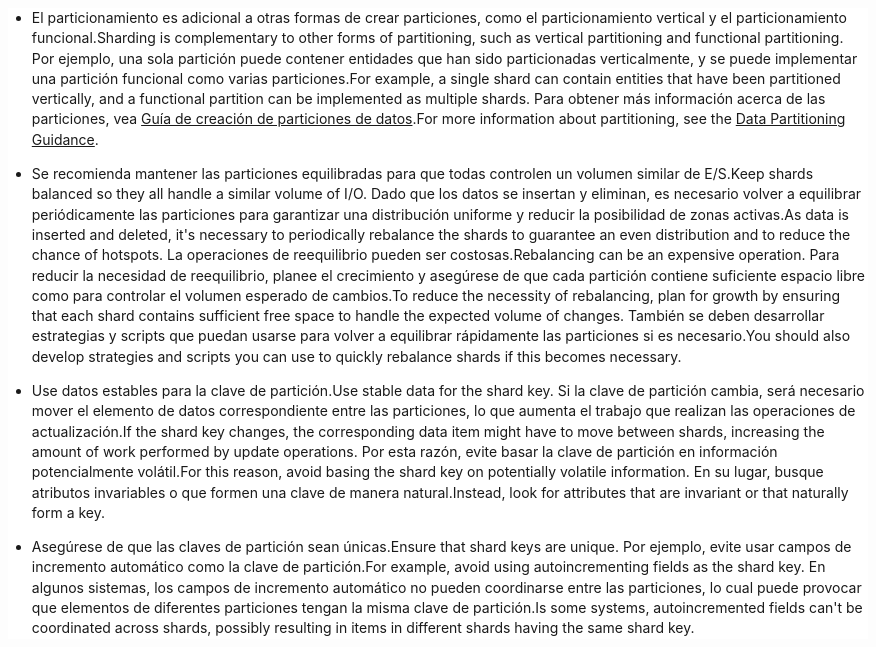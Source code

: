 - <span data-ttu-id="e9f4e-230">El particionamiento es adicional a otras formas de crear particiones, como el particionamiento vertical y el particionamiento funcional.</span><span class="sxs-lookup"><span data-stu-id="e9f4e-230">Sharding is complementary to other forms of partitioning, such as vertical partitioning and functional partitioning.</span></span> <span data-ttu-id="e9f4e-231">Por ejemplo, una sola partición puede contener entidades que han sido particionadas verticalmente, y se puede implementar una partición funcional como varias particiones.</span><span class="sxs-lookup"><span data-stu-id="e9f4e-231">For example, a single shard can contain entities that have been partitioned vertically, and a functional partition can be implemented as multiple shards.</span></span> <span data-ttu-id="e9f4e-232">Para obtener más información acerca de las particiones, vea [Guía de creación de particiones de datos](https://msdn.microsoft.com/library/dn589795.aspx).</span><span class="sxs-lookup"><span data-stu-id="e9f4e-232">For more information about partitioning, see the [Data Partitioning Guidance](https://msdn.microsoft.com/library/dn589795.aspx).</span></span>

- <span data-ttu-id="e9f4e-233">Se recomienda mantener las particiones equilibradas para que todas controlen un volumen similar de E/S.</span><span class="sxs-lookup"><span data-stu-id="e9f4e-233">Keep shards balanced so they all handle a similar volume of I/O.</span></span> <span data-ttu-id="e9f4e-234">Dado que los datos se insertan y eliminan, es necesario volver a equilibrar periódicamente las particiones para garantizar una distribución uniforme y reducir la posibilidad de zonas activas.</span><span class="sxs-lookup"><span data-stu-id="e9f4e-234">As data is inserted and deleted, it's necessary to periodically rebalance the shards to guarantee an even distribution and to reduce the chance of hotspots.</span></span> <span data-ttu-id="e9f4e-235">La operaciones de reequilibrio pueden ser costosas.</span><span class="sxs-lookup"><span data-stu-id="e9f4e-235">Rebalancing can be an expensive operation.</span></span> <span data-ttu-id="e9f4e-236">Para reducir la necesidad de reequilibrio, planee el crecimiento y asegúrese de que cada partición contiene suficiente espacio libre como para controlar el volumen esperado de cambios.</span><span class="sxs-lookup"><span data-stu-id="e9f4e-236">To reduce the necessity of rebalancing, plan for growth by ensuring that each shard contains sufficient free space to handle the expected volume of changes.</span></span> <span data-ttu-id="e9f4e-237">También se deben desarrollar estrategias y scripts que puedan usarse para volver a equilibrar rápidamente las particiones si es necesario.</span><span class="sxs-lookup"><span data-stu-id="e9f4e-237">You should also develop strategies and scripts you can use to quickly rebalance shards if this becomes necessary.</span></span>

- <span data-ttu-id="e9f4e-238">Use datos estables para la clave de partición.</span><span class="sxs-lookup"><span data-stu-id="e9f4e-238">Use stable data for the shard key.</span></span> <span data-ttu-id="e9f4e-239">Si la clave de partición cambia, será necesario mover el elemento de datos correspondiente entre las particiones, lo que aumenta el trabajo que realizan las operaciones de actualización.</span><span class="sxs-lookup"><span data-stu-id="e9f4e-239">If the shard key changes, the corresponding data item might have to move between shards, increasing the amount of work performed by update operations.</span></span> <span data-ttu-id="e9f4e-240">Por esta razón, evite basar la clave de partición en información potencialmente volátil.</span><span class="sxs-lookup"><span data-stu-id="e9f4e-240">For this reason, avoid basing the shard key on potentially volatile information.</span></span> <span data-ttu-id="e9f4e-241">En su lugar, busque atributos invariables o que formen una clave de manera natural.</span><span class="sxs-lookup"><span data-stu-id="e9f4e-241">Instead, look for attributes that are invariant or that naturally form a key.</span></span>

- <span data-ttu-id="e9f4e-242">Asegúrese de que las claves de partición sean únicas.</span><span class="sxs-lookup"><span data-stu-id="e9f4e-242">Ensure that shard keys are unique.</span></span> <span data-ttu-id="e9f4e-243">Por ejemplo, evite usar campos de incremento automático como la clave de partición.</span><span class="sxs-lookup"><span data-stu-id="e9f4e-243">For example, avoid using autoincrementing fields as the shard key.</span></span> <span data-ttu-id="e9f4e-244">En algunos sistemas, los campos de incremento automático no pueden coordinarse entre las particiones, lo cual puede provocar que elementos de diferentes particiones tengan la misma clave de partición.</span><span class="sxs-lookup"><span data-stu-id="e9f4e-244">Is some systems, autoincremented fields can't be coordinated across shards, possibly resulting in items in different shards having the same shard key.</span></span>
